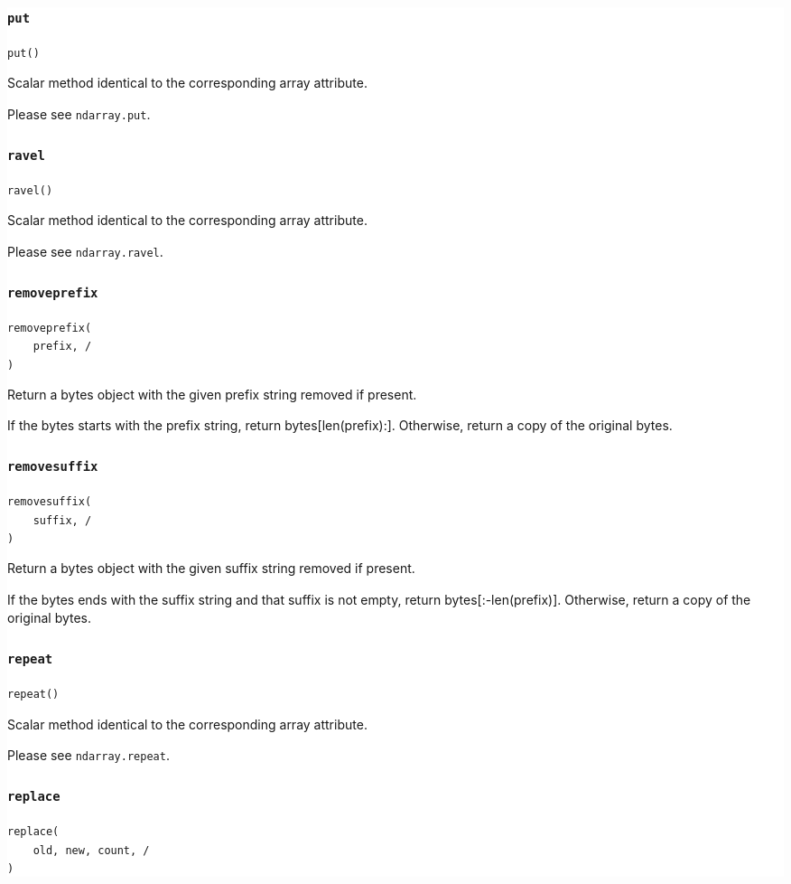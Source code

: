 <h3 id="put"><code>put</code></h3>

<pre class="devsite-click-to-copy prettyprint lang-py tfo-signature-link">
<code>put()
</code></pre>

Scalar method identical to the corresponding array attribute.

Please see `ndarray.put`.

<h3 id="ravel"><code>ravel</code></h3>

<pre class="devsite-click-to-copy prettyprint lang-py tfo-signature-link">
<code>ravel()
</code></pre>

Scalar method identical to the corresponding array attribute.

Please see `ndarray.ravel`.

<h3 id="removeprefix"><code>removeprefix</code></h3>

<pre class="devsite-click-to-copy prettyprint lang-py tfo-signature-link">
<code>removeprefix(
    prefix, /
)
</code></pre>

Return a bytes object with the given prefix string removed if present.

If the bytes starts with the prefix string, return bytes[len(prefix):].
Otherwise, return a copy of the original bytes.

<h3 id="removesuffix"><code>removesuffix</code></h3>

<pre class="devsite-click-to-copy prettyprint lang-py tfo-signature-link">
<code>removesuffix(
    suffix, /
)
</code></pre>

Return a bytes object with the given suffix string removed if present.

If the bytes ends with the suffix string and that suffix is not empty,
return bytes[:-len(prefix)].  Otherwise, return a copy of the original
bytes.

<h3 id="repeat"><code>repeat</code></h3>

<pre class="devsite-click-to-copy prettyprint lang-py tfo-signature-link">
<code>repeat()
</code></pre>

Scalar method identical to the corresponding array attribute.

Please see `ndarray.repeat`.

<h3 id="replace"><code>replace</code></h3>

<pre class="devsite-click-to-copy prettyprint lang-py tfo-signature-link">
<code>replace(
    old, new, count, /
)
</code></pre>
